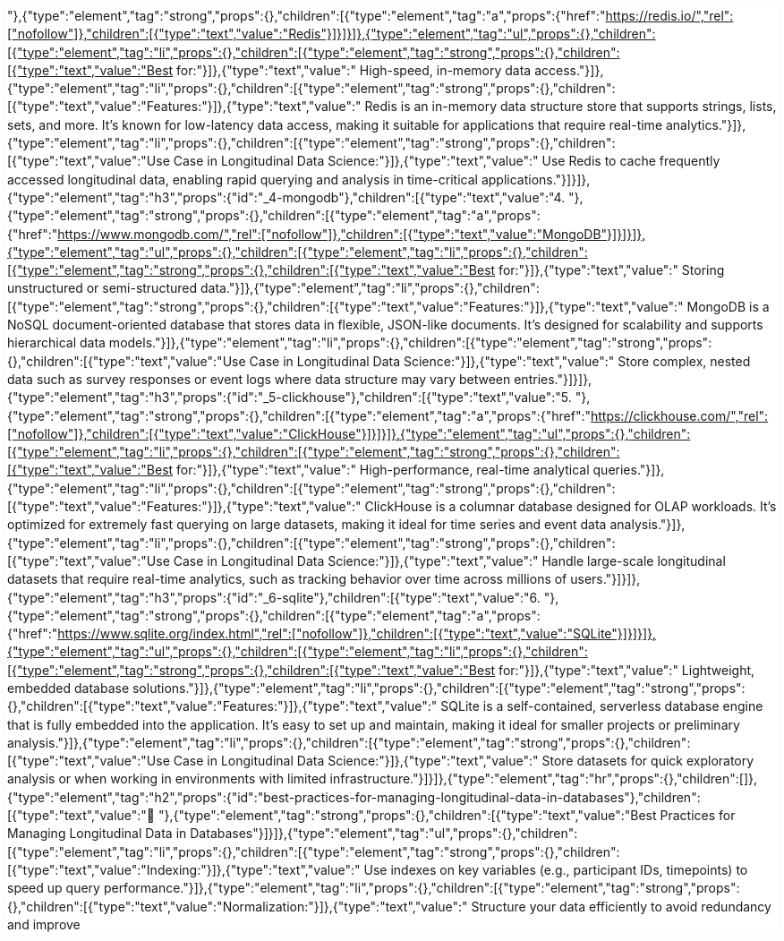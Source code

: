 "},{"type":"element","tag":"strong","props":{},"children":[{"type":"element","tag":"a","props":{"href":"https://redis.io/","rel":["nofollow"]},"children":[{"type":"text","value":"Redis"}]}]}]},{"type":"element","tag":"ul","props":{},"children":[{"type":"element","tag":"li","props":{},"children":[{"type":"element","tag":"strong","props":{},"children":[{"type":"text","value":"Best for:"}]},{"type":"text","value":" High-speed, in-memory data access."}]},{"type":"element","tag":"li","props":{},"children":[{"type":"element","tag":"strong","props":{},"children":[{"type":"text","value":"Features:"}]},{"type":"text","value":" Redis is an in-memory data structure store that supports strings, lists, sets, and more. It’s known for low-latency data access, making it suitable for applications that require real-time analytics."}]},{"type":"element","tag":"li","props":{},"children":[{"type":"element","tag":"strong","props":{},"children":[{"type":"text","value":"Use Case in Longitudinal Data Science:"}]},{"type":"text","value":" Use Redis to cache frequently accessed longitudinal data, enabling rapid querying and analysis in time-critical applications."}]}]},{"type":"element","tag":"h3","props":{"id":"_4-mongodb"},"children":[{"type":"text","value":"4. "},{"type":"element","tag":"strong","props":{},"children":[{"type":"element","tag":"a","props":{"href":"https://www.mongodb.com/","rel":["nofollow"]},"children":[{"type":"text","value":"MongoDB"}]}]}]},{"type":"element","tag":"ul","props":{},"children":[{"type":"element","tag":"li","props":{},"children":[{"type":"element","tag":"strong","props":{},"children":[{"type":"text","value":"Best for:"}]},{"type":"text","value":" Storing unstructured or semi-structured data."}]},{"type":"element","tag":"li","props":{},"children":[{"type":"element","tag":"strong","props":{},"children":[{"type":"text","value":"Features:"}]},{"type":"text","value":" MongoDB is a NoSQL document-oriented database that stores data in flexible, JSON-like documents. It’s designed for scalability and supports hierarchical data models."}]},{"type":"element","tag":"li","props":{},"children":[{"type":"element","tag":"strong","props":{},"children":[{"type":"text","value":"Use Case in Longitudinal Data Science:"}]},{"type":"text","value":" Store complex, nested data such as survey responses or event logs where data structure may vary between entries."}]}]},{"type":"element","tag":"h3","props":{"id":"_5-clickhouse"},"children":[{"type":"text","value":"5. "},{"type":"element","tag":"strong","props":{},"children":[{"type":"element","tag":"a","props":{"href":"https://clickhouse.com/","rel":["nofollow"]},"children":[{"type":"text","value":"ClickHouse"}]}]}]},{"type":"element","tag":"ul","props":{},"children":[{"type":"element","tag":"li","props":{},"children":[{"type":"element","tag":"strong","props":{},"children":[{"type":"text","value":"Best for:"}]},{"type":"text","value":" High-performance, real-time analytical queries."}]},{"type":"element","tag":"li","props":{},"children":[{"type":"element","tag":"strong","props":{},"children":[{"type":"text","value":"Features:"}]},{"type":"text","value":" ClickHouse is a columnar database designed for OLAP workloads. It’s optimized for extremely fast querying on large datasets, making it ideal for time series and event data analysis."}]},{"type":"element","tag":"li","props":{},"children":[{"type":"element","tag":"strong","props":{},"children":[{"type":"text","value":"Use Case in Longitudinal Data Science:"}]},{"type":"text","value":" Handle large-scale longitudinal datasets that require real-time analytics, such as tracking behavior over time across millions of users."}]}]},{"type":"element","tag":"h3","props":{"id":"_6-sqlite"},"children":[{"type":"text","value":"6. "},{"type":"element","tag":"strong","props":{},"children":[{"type":"element","tag":"a","props":{"href":"https://www.sqlite.org/index.html","rel":["nofollow"]},"children":[{"type":"text","value":"SQLite"}]}]}]},{"type":"element","tag":"ul","props":{},"children":[{"type":"element","tag":"li","props":{},"children":[{"type":"element","tag":"strong","props":{},"children":[{"type":"text","value":"Best for:"}]},{"type":"text","value":" Lightweight, embedded database solutions."}]},{"type":"element","tag":"li","props":{},"children":[{"type":"element","tag":"strong","props":{},"children":[{"type":"text","value":"Features:"}]},{"type":"text","value":" SQLite is a self-contained, serverless database engine that is fully embedded into the application. It’s easy to set up and maintain, making it ideal for smaller projects or preliminary analysis."}]},{"type":"element","tag":"li","props":{},"children":[{"type":"element","tag":"strong","props":{},"children":[{"type":"text","value":"Use Case in Longitudinal Data Science:"}]},{"type":"text","value":" Store datasets for quick exploratory analysis or when working in environments with limited infrastructure."}]}]},{"type":"element","tag":"hr","props":{},"children":[]},{"type":"element","tag":"h2","props":{"id":"best-practices-for-managing-longitudinal-data-in-databases"},"children":[{"type":"text","value":"🚀 "},{"type":"element","tag":"strong","props":{},"children":[{"type":"text","value":"Best Practices for Managing Longitudinal Data in Databases"}]}]},{"type":"element","tag":"ul","props":{},"children":[{"type":"element","tag":"li","props":{},"children":[{"type":"element","tag":"strong","props":{},"children":[{"type":"text","value":"Indexing:"}]},{"type":"text","value":" Use indexes on key variables (e.g., participant IDs, timepoints) to speed up query performance."}]},{"type":"element","tag":"li","props":{},"children":[{"type":"element","tag":"strong","props":{},"children":[{"type":"text","value":"Normalization:"}]},{"type":"text","value":" Structure your data efficiently to avoid redundancy and improve